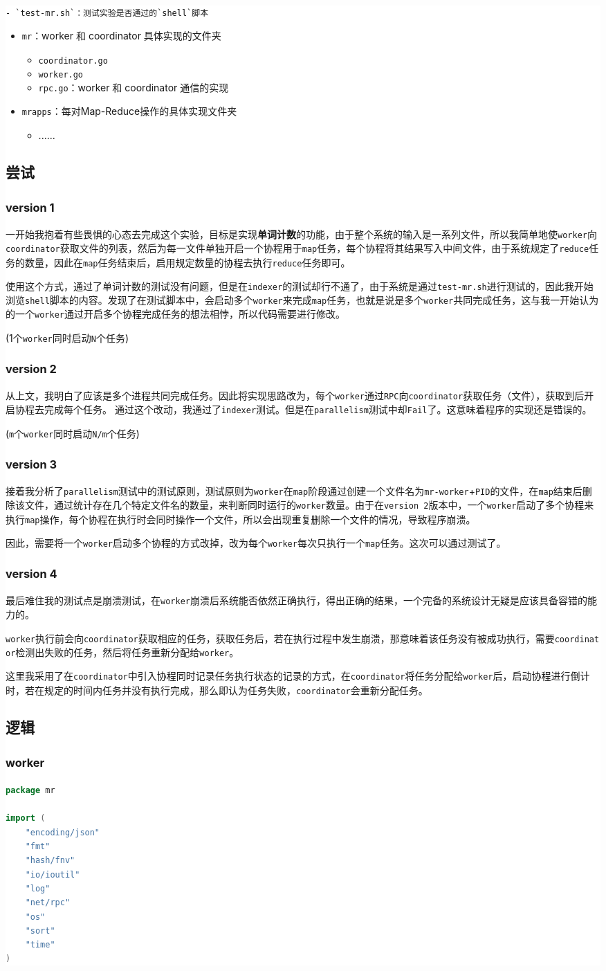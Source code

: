     - `test-mr.sh`：测试实验是否通过的`shell`脚本

- `mr`：worker 和 coordinator 具体实现的文件夹

    - `coordinator.go`
    - `worker.go`
    - `rpc.go`：worker 和 coordinator 通信的实现

- `mrapps`：每对Map-Reduce操作的具体实现文件夹

    - ......

## 尝试

### version 1

一开始我抱着有些畏惧的心态去完成这个实验，目标是实现**单词计数**的功能，由于整个系统的输入是一系列文件，所以我简单地使`worker`向`coordinator`获取文件的列表，然后为每一文件单独开启一个协程用于`map`任务，每个协程将其结果写入中间文件，由于系统规定了`reduce`任务的数量，因此在`map`任务结束后，启用规定数量的协程去执行`reduce`任务即可。

使用这个方式，通过了单词计数的测试没有问题，但是在`indexer`的测试却行不通了，由于系统是通过`test-mr.sh`进行测试的，因此我开始浏览`shell`脚本的内容。发现了在测试脚本中，会启动多个`worker`来完成`map`任务，也就是说是多个`worker`共同完成任务，这与我一开始认为的一个`worker`通过开启多个协程完成任务的想法相悖，所以代码需要进行修改。

(1个`worker`同时启动`N`个任务)

### version 2

从上文，我明白了应该是多个进程共同完成任务。因此将实现思路改为，每个`worker`通过`RPC`向`coordinator`获取任务（文件），获取到后开启协程去完成每个任务。 通过这个改动，我通过了`indexer`测试。但是在`parallelism`测试中却`Fail`了。这意味着程序的实现还是错误的。

(`m`个`worker`同时启动`N/m`个任务)

### version 3

接着我分析了`parallelism`测试中的测试原则，测试原则为`worker`在`map`阶段通过创建一个文件名为`mr-worker`+`PID`的文件，在`map`结束后删除该文件，通过统计存在几个特定文件名的数量，来判断同时运行的`worker`数量。由于在`version 2`版本中，一个`worker`启动了多个协程来执行`map`操作，每个协程在执行时会同时操作一个文件，所以会出现重复删除一个文件的情况，导致程序崩溃。

因此，需要将一个`worker`启动多个协程的方式改掉，改为每个`worker`每次只执行一个`map`任务。这次可以通过测试了。

### version 4

最后难住我的测试点是崩溃测试，在`worker`崩溃后系统能否依然正确执行，得出正确的结果，一个完备的系统设计无疑是应该具备容错的能力的。

`worker`执行前会向`coordinator`获取相应的任务，获取任务后，若在执行过程中发生崩溃，那意味着该任务没有被成功执行，需要`coordinator`检测出失败的任务，然后将任务重新分配给`worker`。

这里我采用了在`coordinator`中引入协程同时记录任务执行状态的记录的方式，在`coordinator`将任务分配给`worker`后，启动协程进行倒计时，若在规定的时间内任务并没有执行完成，那么即认为任务失败，`coordinator`会重新分配任务。



## 逻辑

### worker

```go
package mr

import (
	"encoding/json"
	"fmt"
	"hash/fnv"
	"io/ioutil"
	"log"
	"net/rpc"
	"os"
	"sort"
	"time"
)
```